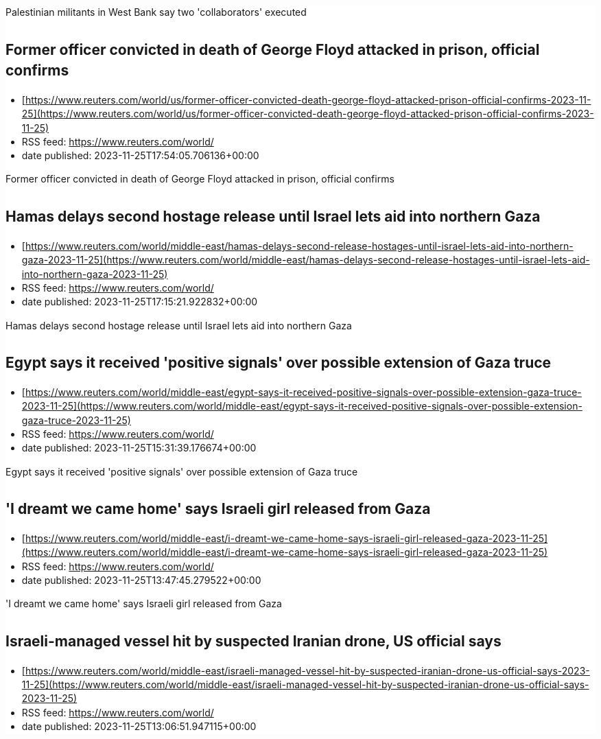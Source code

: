 Palestinian militants in West Bank say two 'collaborators' executed

## Former officer convicted in death of George Floyd attacked in prison, official confirms
 - [https://www.reuters.com/world/us/former-officer-convicted-death-george-floyd-attacked-prison-official-confirms-2023-11-25](https://www.reuters.com/world/us/former-officer-convicted-death-george-floyd-attacked-prison-official-confirms-2023-11-25)
 - RSS feed: https://www.reuters.com/world/
 - date published: 2023-11-25T17:54:05.706136+00:00

Former officer convicted in death of George Floyd attacked in prison, official confirms

## Hamas delays second hostage release until Israel lets aid into northern Gaza
 - [https://www.reuters.com/world/middle-east/hamas-delays-second-release-hostages-until-israel-lets-aid-into-northern-gaza-2023-11-25](https://www.reuters.com/world/middle-east/hamas-delays-second-release-hostages-until-israel-lets-aid-into-northern-gaza-2023-11-25)
 - RSS feed: https://www.reuters.com/world/
 - date published: 2023-11-25T17:15:21.922832+00:00

Hamas delays second hostage release until Israel lets aid into northern Gaza

## Egypt says it received 'positive signals' over possible extension of Gaza truce
 - [https://www.reuters.com/world/middle-east/egypt-says-it-received-positive-signals-over-possible-extension-gaza-truce-2023-11-25](https://www.reuters.com/world/middle-east/egypt-says-it-received-positive-signals-over-possible-extension-gaza-truce-2023-11-25)
 - RSS feed: https://www.reuters.com/world/
 - date published: 2023-11-25T15:31:39.176674+00:00

Egypt says it received 'positive signals' over possible extension of Gaza truce

## 'I dreamt we came home' says Israeli girl released from Gaza
 - [https://www.reuters.com/world/middle-east/i-dreamt-we-came-home-says-israeli-girl-released-gaza-2023-11-25](https://www.reuters.com/world/middle-east/i-dreamt-we-came-home-says-israeli-girl-released-gaza-2023-11-25)
 - RSS feed: https://www.reuters.com/world/
 - date published: 2023-11-25T13:47:45.279522+00:00

'I dreamt we came home' says Israeli girl released from Gaza

## Israeli-managed vessel hit by suspected Iranian drone, US official says
 - [https://www.reuters.com/world/middle-east/israeli-managed-vessel-hit-by-suspected-iranian-drone-us-official-says-2023-11-25](https://www.reuters.com/world/middle-east/israeli-managed-vessel-hit-by-suspected-iranian-drone-us-official-says-2023-11-25)
 - RSS feed: https://www.reuters.com/world/
 - date published: 2023-11-25T13:06:51.947115+00:00
